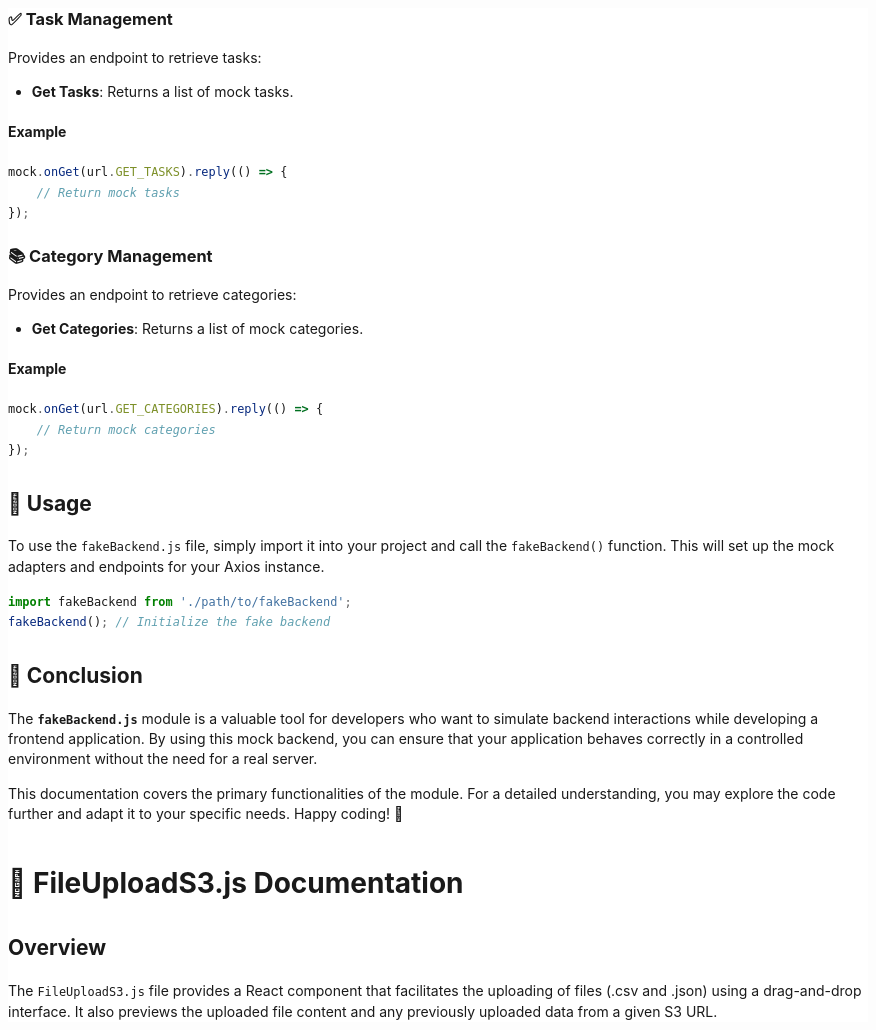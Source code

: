 ### ✅ Task Management

Provides an endpoint to retrieve tasks:

- **Get Tasks**: Returns a list of mock tasks.

#### Example
```javascript
mock.onGet(url.GET_TASKS).reply(() => {
    // Return mock tasks
});
```

### 📚 Category Management

Provides an endpoint to retrieve categories:

- **Get Categories**: Returns a list of mock categories.

#### Example
```javascript
mock.onGet(url.GET_CATEGORIES).reply(() => {
    // Return mock categories
});
```

## 🚀 Usage

To use the `fakeBackend.js` file, simply import it into your project and call the `fakeBackend()` function. This will set up the mock adapters and endpoints for your Axios instance.

```javascript
import fakeBackend from './path/to/fakeBackend';
fakeBackend(); // Initialize the fake backend
```

## 🏁 Conclusion

The **`fakeBackend.js`** module is a valuable tool for developers who want to simulate backend interactions while developing a frontend application. By using this mock backend, you can ensure that your application behaves correctly in a controlled environment without the need for a real server.

This documentation covers the primary functionalities of the module. For a detailed understanding, you may explore the code further and adapt it to your specific needs. Happy coding! 🎉

# 📄 FileUploadS3.js Documentation

## Overview

The `FileUploadS3.js` file provides a React component that facilitates the uploading of files (.csv and .json) using a drag-and-drop interface. It also previews the uploaded file content and any previously uploaded data from a given S3 URL.
